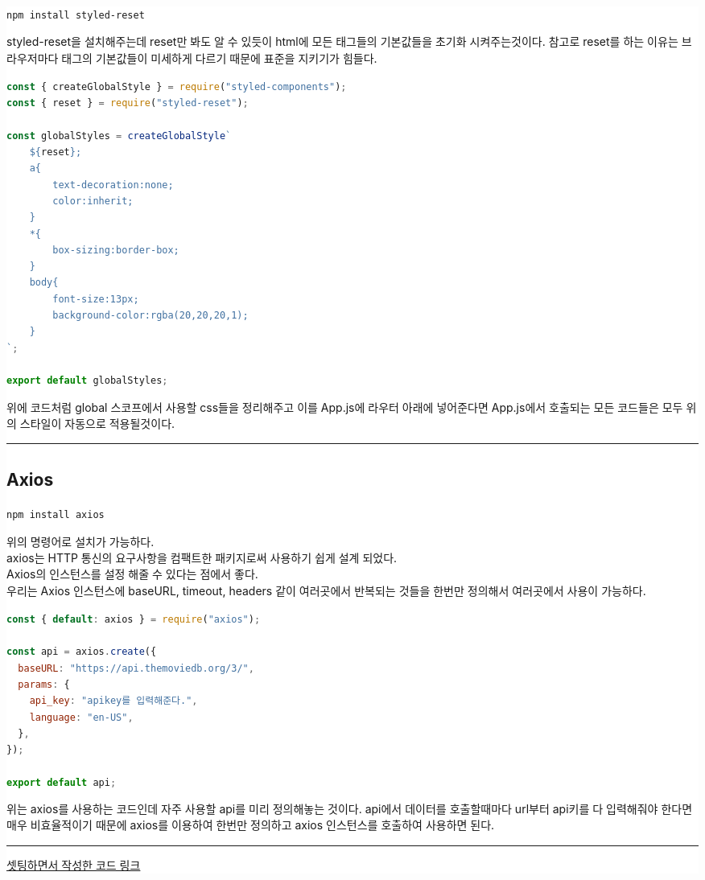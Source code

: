 ```
npm install styled-reset
```

styled-reset을 설치해주는데 reset만 봐도 알 수 있듯이 html에 모든 태그들의 기본값들을 초기화 시켜주는것이다. 참고로 reset를 하는 이유는 브라우저마다 태그의 기본값들이 미세하게 다르기 때문에 표준을 지키기가 힘들다.

```javascript
const { createGlobalStyle } = require("styled-components");
const { reset } = require("styled-reset");

const globalStyles = createGlobalStyle`
    ${reset};
    a{
        text-decoration:none;
        color:inherit;
    }
    *{
        box-sizing:border-box;
    }
    body{
        font-size:13px;
        background-color:rgba(20,20,20,1);
    }
`;

export default globalStyles;
```

위에 코드처럼 global 스코프에서 사용할 css들을 정리해주고 이를 App.js에 라우터 아래에 넣어준다면 App.js에서 호출되는 모든 코드들은 모두 위의 스타일이 자동으로 적용될것이다.

---

## Axios

```
npm install axios
```

위의 명령어로 설치가 가능하다.  
axios는 HTTP 통신의 요구사항을 컴팩트한 패키지로써 사용하기 쉽게 설계 되었다.  
Axios의 인스턴스를 설정 해줄 수 있다는 점에서 좋다.  
우리는 Axios 인스턴스에 baseURL, timeout, headers 같이 여러곳에서 반복되는 것들을 한번만 정의해서 여러곳에서 사용이 가능하다.

```javascript
const { default: axios } = require("axios");

const api = axios.create({
  baseURL: "https://api.themoviedb.org/3/",
  params: {
    api_key: "apikey를 입력해준다.",
    language: "en-US",
  },
});

export default api;
```

위는 axios를 사용하는 코드인데 자주 사용할 api를 미리 정의해놓는 것이다.
api에서 데이터를 호출할때마다 url부터 api키를 다 입력해줘야 한다면 매우 비효율적이기 때문에 axios를 이용하여 한번만 정의하고 axios 인스턴스를 호출하여 사용하면 된다.

---

[셋팅하면서 작성한 코드 링크](https://github.com/fkfkfk999/react_app)
